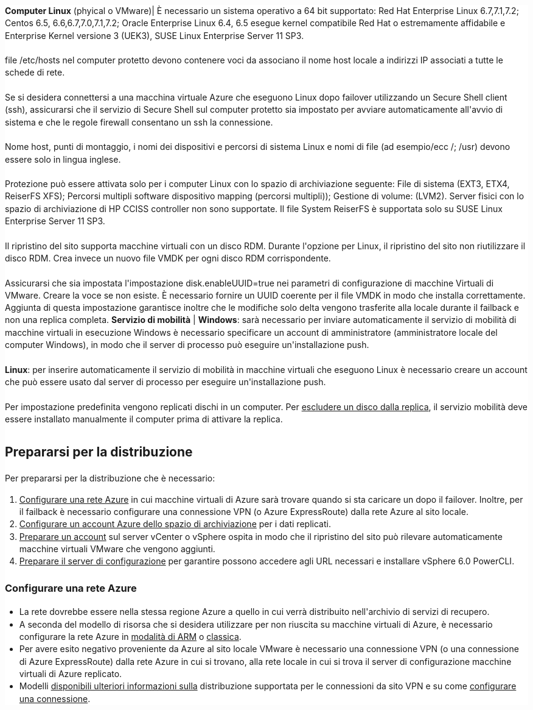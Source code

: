 **Computer Linux** (phyical o VMware)|  È necessario un sistema operativo a 64 bit supportato: Red Hat Enterprise Linux 6.7,7.1,7.2; Centos 6.5, 6.6,6.7,7.0,7.1,7.2; Oracle Enterprise Linux 6.4, 6.5 esegue kernel compatibile Red Hat o estremamente affidabile e Enterprise Kernel versione 3 (UEK3), SUSE Linux Enterprise Server 11 SP3.<br/><br/>file /etc/hosts nel computer protetto devono contenere voci da associano il nome host locale a indirizzi IP associati a tutte le schede di rete.<br/><br/>Se si desidera connettersi a una macchina virtuale Azure che eseguono Linux dopo failover utilizzando un Secure Shell client (ssh), assicurarsi che il servizio di Secure Shell sul computer protetto sia impostato per avviare automaticamente all'avvio di sistema e che le regole firewall consentano un ssh la connessione.<br/><br/>Nome host, punti di montaggio, i nomi dei dispositivi e percorsi di sistema Linux e nomi di file (ad esempio/ecc /; /usr) devono essere solo in lingua inglese.<br/><br/>Protezione può essere attivata solo per i computer Linux con lo spazio di archiviazione seguente: File di sistema (EXT3, ETX4, ReiserFS XFS); Percorsi multipli software dispositivo mapping (percorsi multipli)); Gestione di volume: (LVM2). Server fisici con lo spazio di archiviazione di HP CCISS controller non sono supportate. Il file System ReiserFS è supportata solo su SUSE Linux Enterprise Server 11 SP3.<br/><br/>Il ripristino del sito supporta macchine virtuali con un disco RDM.  Durante l'opzione per Linux, il ripristino del sito non riutilizzare il disco RDM. Crea invece un nuovo file VMDK per ogni disco RDM corrispondente.<br/><br/>Assicurarsi che sia impostata l'impostazione disk.enableUUID=true nei parametri di configurazione di macchine Virtuali di VMware. Creare la voce se non esiste. È necessario fornire un UUID coerente per il file VMDK in modo che installa correttamente. Aggiunta di questa impostazione garantisce inoltre che le modifiche solo delta vengono trasferite alla locale durante il failback e non una replica completa.
**Servizio di mobilità** |  **Windows**: sarà necessario per inviare automaticamente il servizio di mobilità di macchine virtuali in esecuzione Windows è necessario specificare un account di amministratore (amministratore locale del computer Windows), in modo che il server di processo può eseguire un'installazione push.<br/><br/>**Linux**: per inserire automaticamente il servizio di mobilità in macchine virtuali che eseguono Linux è necessario creare un account che può essere usato dal server di processo per eseguire un'installazione push.<br/><br/> Per impostazione predefinita vengono replicati dischi in un computer. Per [escludere un disco dalla replica](#exclude-disks-from-replication), il servizio mobilità deve essere installato manualmente il computer prima di attivare la replica.<br/>

## <a name="prepare-for-deployment"></a>Prepararsi per la distribuzione

Per prepararsi per la distribuzione che è necessario:

1. [Configurare una rete Azure](#set-up-an-azure-network) in cui macchine virtuali di Azure sarà trovare quando si sta caricare un dopo il failover. Inoltre, per il failback è necessario configurare una connessione VPN (o Azure ExpressRoute) dalla rete Azure al sito locale.
2. [Configurare un account Azure dello spazio di archiviazione](#set-up-an-azure-storage-account) per i dati replicati.
3. [Preparare un account](#prepare-an-account-for-automatic-discovery) sul server vCenter o vSphere ospita in modo che il ripristino del sito può rilevare automaticamente macchine virtuali VMware che vengono aggiunti.
4. [Preparare il server di configurazione](#prepare-the-configuration-server) per garantire possono accedere agli URL necessari e installare vSphere 6.0 PowerCLI.


### <a name="set-up-an-azure-network"></a>Configurare una rete Azure

- La rete dovrebbe essere nella stessa regione Azure a quello in cui verrà distribuito nell'archivio di servizi di recupero.
- A seconda del modello di risorsa che si desidera utilizzare per non riuscita su macchine virtuali di Azure, è necessario configurare la rete Azure in [modalità di ARM](../virtual-network/virtual-networks-create-vnet-arm-pportal.md) o [classica](../virtual-network/virtual-networks-create-vnet-classic-pportal.md).
- Per avere esito negativo proveniente da Azure al sito locale VMware è necessario una connessione VPN (o una connessione di Azure ExpressRoute) dalla rete Azure in cui si trovano, alla rete locale in cui si trova il server di configurazione macchine virtuali di Azure replicato.
- Modelli [disponibili ulteriori informazioni sulla](../vpn-gateway/vpn-gateway-site-to-site-create.md) distribuzione supportata per le connessioni da sito VPN e su come [configurare una connessione](../vpn-gateway/vpn-gateway-site-to-site-create.md#create-your-virtual-network).